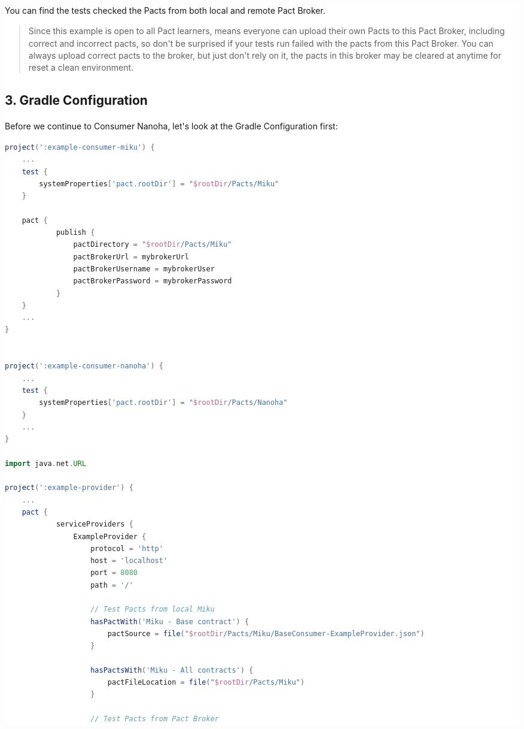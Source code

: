 You can find the tests checked the Pacts from both local and remote Pact Broker.

> Since this example is open to all Pact learners, means everyone can upload their own Pacts to this Pact Broker, including 
correct and incorrect pacts, so don't be surprised if your tests run failed with the pacts from this Pact Broker. You can 
always upload correct pacts to the broker, but just don't rely on it, the pacts in this broker may be cleared at anytime 
 for reset a clean environment.

## 3. Gradle Configuration

Before we continue to Consumer Nanoha, let's look at the Gradle Configuration first:

```groovy
project(':example-consumer-miku') {
    ...
    test {
        systemProperties['pact.rootDir'] = "$rootDir/Pacts/Miku"
    }
    
    pact {
            publish {
                pactDirectory = "$rootDir/Pacts/Miku"
                pactBrokerUrl = mybrokerUrl
                pactBrokerUsername = mybrokerUser
                pactBrokerPassword = mybrokerPassword
            }
    }
    ...
}


project(':example-consumer-nanoha') {
    ...
    test {
        systemProperties['pact.rootDir'] = "$rootDir/Pacts/Nanoha"
    }
    ...
}

import java.net.URL

project(':example-provider') {
    ...
    pact {
            serviceProviders {
                ExampleProvider {
                    protocol = 'http'
                    host = 'localhost'
                    port = 8080
                    path = '/'
    
                    // Test Pacts from local Miku
                    hasPactWith('Miku - Base contract') {
                        pactSource = file("$rootDir/Pacts/Miku/BaseConsumer-ExampleProvider.json")
                    }
    
                    hasPactsWith('Miku - All contracts') {
                        pactFileLocation = file("$rootDir/Pacts/Miku")
                    }
    
                    // Test Pacts from Pact Broker
```